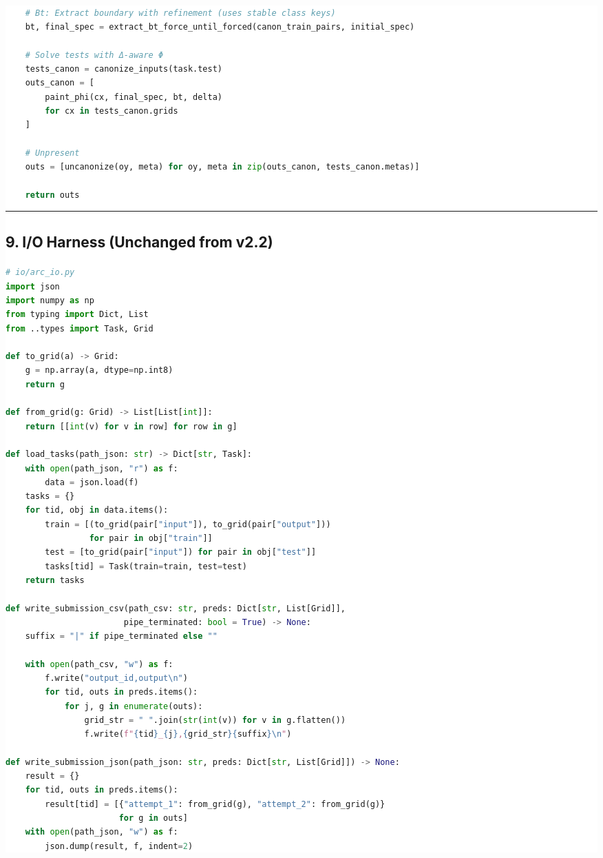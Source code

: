```python
    # Bt: Extract boundary with refinement (uses stable class keys)
    bt, final_spec = extract_bt_force_until_forced(canon_train_pairs, initial_spec)

    # Solve tests with Δ-aware Φ
    tests_canon = canonize_inputs(task.test)
    outs_canon = [
        paint_phi(cx, final_spec, bt, delta)
        for cx in tests_canon.grids
    ]

    # Unpresent
    outs = [uncanonize(oy, meta) for oy, meta in zip(outs_canon, tests_canon.metas)]

    return outs
```

---

## 9. I/O Harness (Unchanged from v2.2)

```python
# io/arc_io.py
import json
import numpy as np
from typing import Dict, List
from ..types import Task, Grid

def to_grid(a) -> Grid:
    g = np.array(a, dtype=np.int8)
    return g

def from_grid(g: Grid) -> List[List[int]]:
    return [[int(v) for v in row] for row in g]

def load_tasks(path_json: str) -> Dict[str, Task]:
    with open(path_json, "r") as f:
        data = json.load(f)
    tasks = {}
    for tid, obj in data.items():
        train = [(to_grid(pair["input"]), to_grid(pair["output"]))
                 for pair in obj["train"]]
        test = [to_grid(pair["input"]) for pair in obj["test"]]
        tasks[tid] = Task(train=train, test=test)
    return tasks

def write_submission_csv(path_csv: str, preds: Dict[str, List[Grid]],
                        pipe_terminated: bool = True) -> None:
    suffix = "|" if pipe_terminated else ""

    with open(path_csv, "w") as f:
        f.write("output_id,output\n")
        for tid, outs in preds.items():
            for j, g in enumerate(outs):
                grid_str = " ".join(str(int(v)) for v in g.flatten())
                f.write(f"{tid}_{j},{grid_str}{suffix}\n")

def write_submission_json(path_json: str, preds: Dict[str, List[Grid]]) -> None:
    result = {}
    for tid, outs in preds.items():
        result[tid] = [{"attempt_1": from_grid(g), "attempt_2": from_grid(g)}
                       for g in outs]
    with open(path_json, "w") as f:
        json.dump(result, f, indent=2)
```